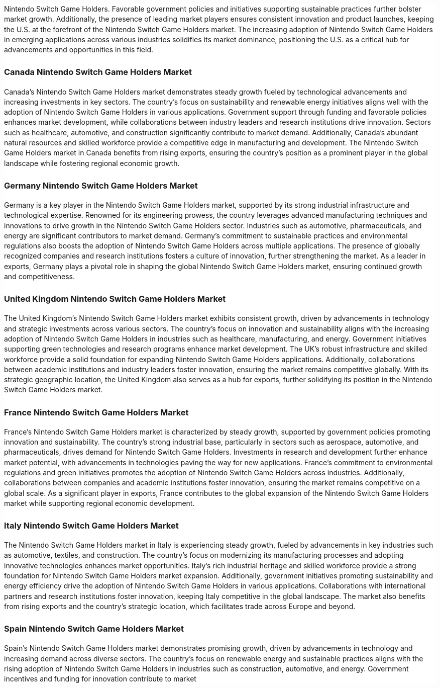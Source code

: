 Nintendo Switch Game Holders. Favorable government policies and initiatives supporting sustainable practices further bolster market growth. Additionally, the presence of leading market players ensures consistent innovation and product launches, keeping the U.S. at the forefront of the Nintendo Switch Game Holders market. The increasing adoption of Nintendo Switch Game Holders in emerging applications across various industries solidifies its market dominance, positioning the U.S. as a critical hub for advancements and opportunities in this field.</p><h3>Canada Nintendo Switch Game Holders Market</h3><p>Canada&rsquo;s Nintendo Switch Game Holders market demonstrates steady growth fueled by technological advancements and increasing investments in key sectors. The country&rsquo;s focus on sustainability and renewable energy initiatives aligns well with the adoption of Nintendo Switch Game Holders in various applications. Government support through funding and favorable policies enhances market development, while collaborations between industry leaders and research institutions drive innovation. Sectors such as healthcare, automotive, and construction significantly contribute to market demand. Additionally, Canada&rsquo;s abundant natural resources and skilled workforce provide a competitive edge in manufacturing and development. The Nintendo Switch Game Holders market in Canada benefits from rising exports, ensuring the country&rsquo;s position as a prominent player in the global landscape while fostering regional economic growth.</p><h3>Germany Nintendo Switch Game Holders Market</h3><p>Germany is a key player in the Nintendo Switch Game Holders market, supported by its strong industrial infrastructure and technological expertise. Renowned for its engineering prowess, the country leverages advanced manufacturing techniques and innovations to drive growth in the Nintendo Switch Game Holders sector. Industries such as automotive, pharmaceuticals, and energy are significant contributors to market demand. Germany&rsquo;s commitment to sustainable practices and environmental regulations also boosts the adoption of Nintendo Switch Game Holders across multiple applications. The presence of globally recognized companies and research institutions fosters a culture of innovation, further strengthening the market. As a leader in exports, Germany plays a pivotal role in shaping the global Nintendo Switch Game Holders market, ensuring continued growth and competitiveness.</p><h3>United Kingdom Nintendo Switch Game Holders Market</h3><p>The United Kingdom&rsquo;s Nintendo Switch Game Holders market exhibits consistent growth, driven by advancements in technology and strategic investments across various sectors. The country&rsquo;s focus on innovation and sustainability aligns with the increasing adoption of Nintendo Switch Game Holders in industries such as healthcare, manufacturing, and energy. Government initiatives supporting green technologies and research programs enhance market development. The UK&rsquo;s robust infrastructure and skilled workforce provide a solid foundation for expanding Nintendo Switch Game Holders applications. Additionally, collaborations between academic institutions and industry leaders foster innovation, ensuring the market remains competitive globally. With its strategic geographic location, the United Kingdom also serves as a hub for exports, further solidifying its position in the Nintendo Switch Game Holders market.</p><h3>France Nintendo Switch Game Holders Market</h3><p>France&rsquo;s Nintendo Switch Game Holders market is characterized by steady growth, supported by government policies promoting innovation and sustainability. The country&rsquo;s strong industrial base, particularly in sectors such as aerospace, automotive, and pharmaceuticals, drives demand for Nintendo Switch Game Holders. Investments in research and development further enhance market potential, with advancements in technologies paving the way for new applications. France&rsquo;s commitment to environmental regulations and green initiatives promotes the adoption of Nintendo Switch Game Holders across industries. Additionally, collaborations between companies and academic institutions foster innovation, ensuring the market remains competitive on a global scale. As a significant player in exports, France contributes to the global expansion of the Nintendo Switch Game Holders market while supporting regional economic development.</p><h3>Italy Nintendo Switch Game Holders Market</h3><p>The Nintendo Switch Game Holders market in Italy is experiencing steady growth, fueled by advancements in key industries such as automotive, textiles, and construction. The country&rsquo;s focus on modernizing its manufacturing processes and adopting innovative technologies enhances market opportunities. Italy&rsquo;s rich industrial heritage and skilled workforce provide a strong foundation for Nintendo Switch Game Holders market expansion. Additionally, government initiatives promoting sustainability and energy efficiency drive the adoption of Nintendo Switch Game Holders in various applications. Collaborations with international partners and research institutions foster innovation, keeping Italy competitive in the global landscape. The market also benefits from rising exports and the country&rsquo;s strategic location, which facilitates trade across Europe and beyond.</p><h3>Spain Nintendo Switch Game Holders Market</h3><p>Spain&rsquo;s Nintendo Switch Game Holders market demonstrates promising growth, driven by advancements in technology and increasing demand across diverse sectors. The country&rsquo;s focus on renewable energy and sustainable practices aligns with the rising adoption of Nintendo Switch Game Holders in industries such as construction, automotive, and energy. Government incentives and funding for innovation contribute to market
